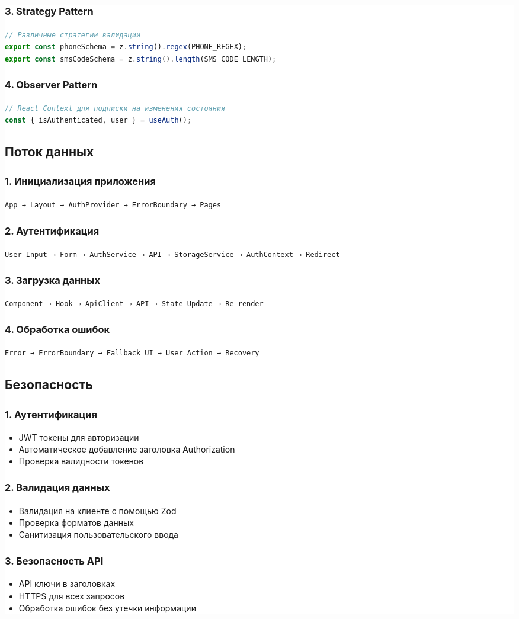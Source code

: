 ### 3. Strategy Pattern
```typescript
// Различные стратегии валидации
export const phoneSchema = z.string().regex(PHONE_REGEX);
export const smsCodeSchema = z.string().length(SMS_CODE_LENGTH);
```

### 4. Observer Pattern
```typescript
// React Context для подписки на изменения состояния
const { isAuthenticated, user } = useAuth();
```

## Поток данных

### 1. Инициализация приложения
```
App → Layout → AuthProvider → ErrorBoundary → Pages
```

### 2. Аутентификация
```
User Input → Form → AuthService → API → StorageService → AuthContext → Redirect
```

### 3. Загрузка данных
```
Component → Hook → ApiClient → API → State Update → Re-render
```

### 4. Обработка ошибок
```
Error → ErrorBoundary → Fallback UI → User Action → Recovery
```

## Безопасность

### 1. Аутентификация
- JWT токены для авторизации
- Автоматическое добавление заголовка Authorization
- Проверка валидности токенов

### 2. Валидация данных
- Валидация на клиенте с помощью Zod
- Проверка форматов данных
- Санитизация пользовательского ввода

### 3. Безопасность API
- API ключи в заголовках
- HTTPS для всех запросов
- Обработка ошибок без утечки информации
